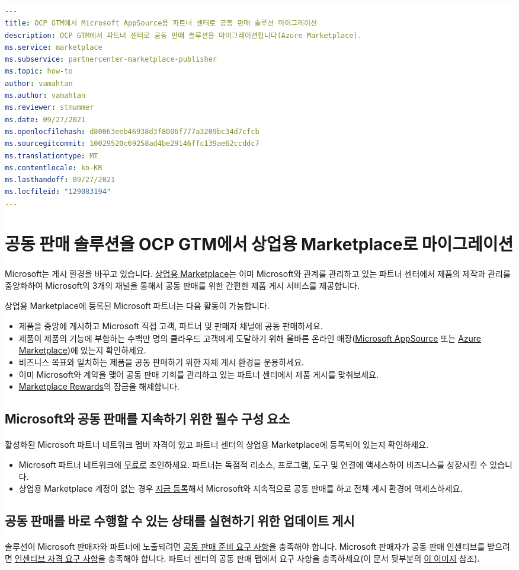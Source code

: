 ```yaml
---
title: OCP GTM에서 Microsoft AppSource용 파트너 센터로 공동 판매 솔루션 마이그레이션
description: OCP GTM에서 파트너 센터로 공동 판매 솔루션을 마이그레이션합니다(Azure Marketplace).
ms.service: marketplace
ms.subservice: partnercenter-marketplace-publisher
ms.topic: how-to
author: vamahtan
ms.author: vamahtan
ms.reviewer: stmummer
ms.date: 09/27/2021
ms.openlocfilehash: d80063eeb46938d3f8006f777a3209bc34d7cfcb
ms.sourcegitcommit: 10029520c69258ad4be29146ffc139ae62ccddc7
ms.translationtype: MT
ms.contentlocale: ko-KR
ms.lasthandoff: 09/27/2021
ms.locfileid: "129083194"
---
```

# <a name="migration-of-co-sell-solutions-from-ocp-gtm-to-the-commercial-marketplace"></a>공동 판매 솔루션을 OCP GTM에서 상업용 Marketplace로 마이그레이션

Microsoft는 게시 환경을 바꾸고 있습니다. [상업용 Marketplace](overview.md)는 이미 Microsoft와 관계를 관리하고 있는 파트너 센터에서 제품의 제작과 관리를 중앙화하여 Microsoft의 3개의 채널을 통해서 공동 판매를 위한 간편한 제품 게시 서비스를 제공합니다.

상업용 Marketplace에 등록된 Microsoft 파트너는 다음 활동이 가능합니다.

- 제품을 중앙에 게시하고 Microsoft 직접 고객, 파트너 및 판매자 채널에 공동 판매하세요.
- 제품이 제품의 기능에 부합하는 수백만 명의 클라우드 고객에게 도달하기 위해 올바른 온라인 매장([Microsoft AppSource](https://appsource.microsoft.com) 또는 [Azure Marketplace](https://azure.microsoft.com))에 있는지 확인하세요.
- 비즈니스 목표와 일치하는 제품을 공동 판매하기 위한 자체 게시 환경을 운용하세요.
- 이미 Microsoft와 계약을 맺어 공동 판매 기회를 관리하고 있는 파트너 센터에서 제품 게시를 맞춰보세요.
- [Marketplace Rewards](marketplace-rewards.md)의 잠금을 해제합니다.

## <a name="prerequisites-to-continue-co-selling-with-microsoft"></a>Microsoft와 공동 판매를 지속하기 위한 필수 구성 요소

활성화된 Microsoft 파트너 네트워크 멤버 자격이 있고 파트너 센터의 상업용 Marketplace에 등록되어 있는지 확인하세요.

- Microsoft 파트너 네트워크에 [무료로](https://partner.microsoft.com/dashboard/account/v3/enrollment/introduction/partnership) 조인하세요. 파트너는 독점적 리소스, 프로그램, 도구 및 연결에 액세스하여 비즈니스를 성장시킬 수 있습니다.
- 상업용 Marketplace 계정이 없는 경우 [지금 등록](create-account.md)해서 Microsoft와 지속적으로 공동 판매를 하고 전체 게시 환경에 액세스하세요.

## <a name="publishing-updates-for-attaining-co-sell-ready-status"></a>공동 판매를 바로 수행할 수 있는 상태를 실현하기 위한 업데이트 게시

솔루션이 Microsoft 판매자와 파트너에 노출되려면 [공동 판매 준비 요구 사항](./co-sell-overview.md)을 충족해야 합니다. Microsoft 판매자가 공동 판매 인센티브를 받으려면 [인센티브 자격 요구 사항](./co-sell-overview.md)을 충족해야 합니다. 파트너 센터의 공동 판매 탭에서 요구 사항을 충족하세요(이 문서 뒷부분의 [이 이미지](#action-2-merge) 참조).
